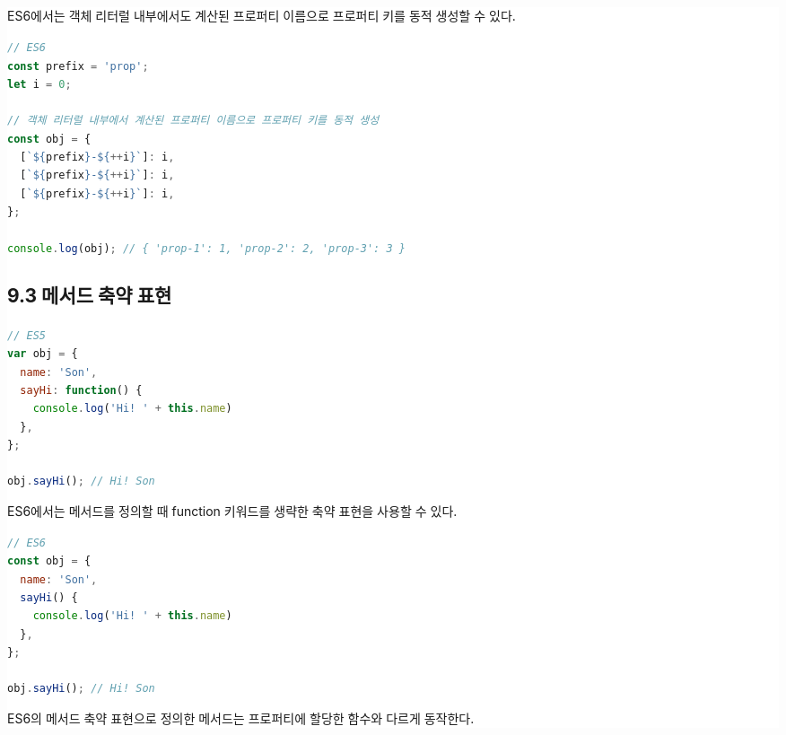 ES6에서는 객체 리터럴 내부에서도 계산된 프로퍼티 이름으로 프로퍼티 키를 동적 생성할 수 있다.

```jsx
// ES6
const prefix = 'prop';
let i = 0;

// 객체 리터럴 내부에서 계산된 프로퍼티 이름으로 프로퍼티 키를 동적 생성
const obj = {
  [`${prefix}-${++i}`]: i,
  [`${prefix}-${++i}`]: i,
  [`${prefix}-${++i}`]: i,
};

console.log(obj); // { 'prop-1': 1, 'prop-2': 2, 'prop-3': 3 }
```

## 9.3 메서드 축약 표현

```jsx
// ES5
var obj = {
  name: 'Son',
  sayHi: function() {
    console.log('Hi! ' + this.name)
  },
};

obj.sayHi(); // Hi! Son
```

ES6에서는 메서드를 정의할 때 function 키워드를 생략한 축약 표현을 사용할 수 있다.

```jsx
// ES6
const obj = {
  name: 'Son',
  sayHi() {
    console.log('Hi! ' + this.name)
  },
};

obj.sayHi(); // Hi! Son
```

ES6의 메서드 축약 표현으로 정의한 메서드는 프로퍼티에 할당한 함수와 다르게 동작한다.
